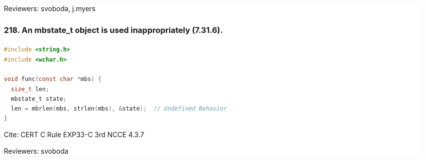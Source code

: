 Reviewers: svoboda, j.myers

### 218\. An mbstate\_t object is used inappropriately (7.31.6).

``` c
#include <string.h>
#include <wchar.h>

void func(const char *mbs) {
  size_t len;
  mbstate_t state;
  len = mbrlen(mbs, strlen(mbs), &state);  // Undefined Behavior
}
```

Cite: CERT C Rule EXP33-C 3rd NCCE 4.3.7

Reviewers: svoboda

